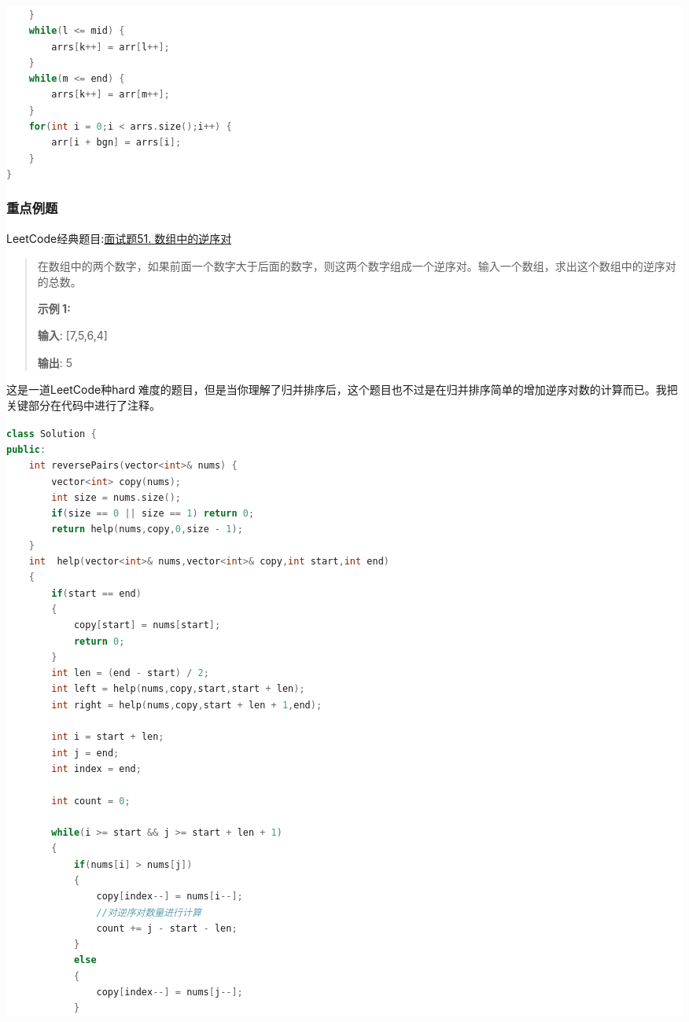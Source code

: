 ```c++
    }
    while(l <= mid) {
        arrs[k++] = arr[l++];
    }
    while(m <= end) {
        arrs[k++] = arr[m++];
    }
    for(int i = 0;i < arrs.size();i++) {
        arr[i + bgn] = arrs[i];
    }
}
```

### 重点例题

LeetCode经典题目:[面试题51. 数组中的逆序对](https://leetcode-cn.com/problems/shu-zu-zhong-de-ni-xu-dui-lcof/)

> 在数组中的两个数字，如果前面一个数字大于后面的数字，则这两个数字组成一个逆序对。输入一个数组，求出这个数组中的逆序对的总数。
>
> **示例 1:**
>
> **输入**: [7,5,6,4]
>
> **输出**: 5

这是一道LeetCode种hard 难度的题目，但是当你理解了归并排序后，这个题目也不过是在归并排序简单的增加逆序对数的计算而已。我把关键部分在代码中进行了注释。

```c++
class Solution {
public:
    int reversePairs(vector<int>& nums) {
        vector<int> copy(nums);
        int size = nums.size();
        if(size == 0 || size == 1) return 0;
        return help(nums,copy,0,size - 1);
    }
    int  help(vector<int>& nums,vector<int>& copy,int start,int end)
    {
        if(start == end)
        {
            copy[start] = nums[start];
            return 0;
        }
        int len = (end - start) / 2;
        int left = help(nums,copy,start,start + len);
        int right = help(nums,copy,start + len + 1,end);
        
        int i = start + len;
        int j = end;
        int index = end;

        int count = 0;

        while(i >= start && j >= start + len + 1)
        {
            if(nums[i] > nums[j])
            {
                copy[index--] = nums[i--];
                //对逆序对数量进行计算
                count += j - start - len;
            }
            else
            {
                copy[index--] = nums[j--];
            }
```